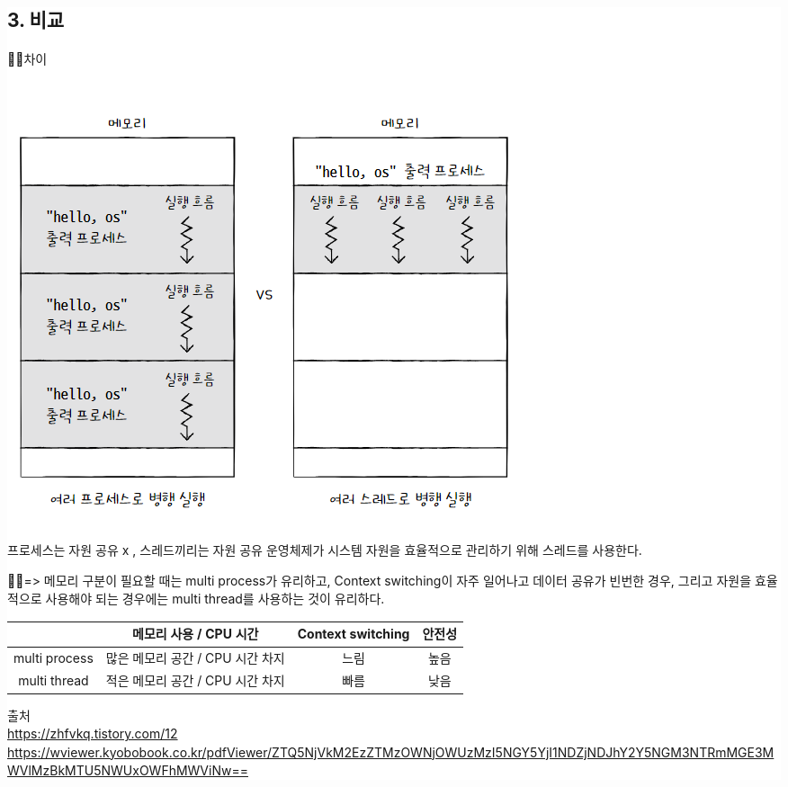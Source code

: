 
## 3. 비교

 🤷‍♂️차이<br>

 <img src ="img\os_process_thread_difference.PNG"><br>

 프로세스는 자원 공유 x , 스레드끼리는 자원 공유
 운영체제가 시스템 자원을 효율적으로 관리하기 위해 스레드를 사용한다.

 🧑‍🏫=> 메모리 구분이 필요할 때는 multi process가 유리하고,
Context switching이 자주 일어나고 데이터 공유가 빈번한 경우, 그리고 자원을 효율적으로 사용해야 되는 경우에는 multi thread를 사용하는 것이 유리하다.

 

|   | 메모리 사용 / CPU 시간 | Context switching | 안전성 |
| :---: | :---: | :---: | :---: |
| multi process | 많은 메모리 공간 / CPU 시간 차지 | 느림 | 높음 |
| multi thread | 적은 메모리 공간 / CPU 시간 차지 | 빠름 | 낮음 |

출처 <br>
https://zhfvkq.tistory.com/12<br>
https://wviewer.kyobobook.co.kr/pdfViewer/ZTQ5NjVkM2EzZTMzOWNjOWUzMzI5NGY5YjI1NDZjNDJhY2Y5NGM3NTRmMGE3MWVlMzBkMTU5NWUxOWFhMWViNw==